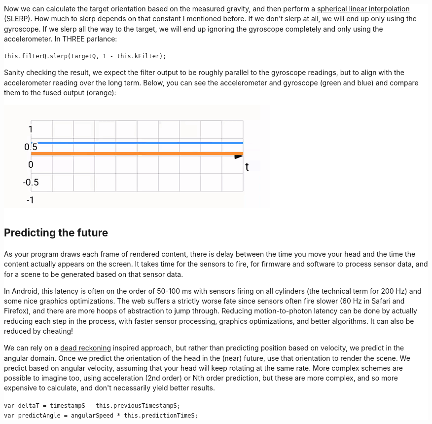 Now we can calculate the target orientation based on the measured gravity, and
then perform a [spherical linear interpolation (SLERP)][slerp]. How much to
slerp depends on that constant I mentioned before. If we don't slerp at all, we
will end up only using the gyroscope. If we slerp all the way to the target, we
will end up ignoring the gyroscope completely and only using the accelerometer.
In THREE parlance:

    this.filterQ.slerp(targetQ, 1 - this.kFilter);

Sanity checking the result, we expect the filter output to be roughly parallel
to the gyroscope readings, but to align with the accelerometer reading over the
long term. Below, you can see the accelerometer and gyroscope (green and blue)
and compare them to the fused output (orange):

![Complementary filter output](fusion.gif)

[impl]: https://github.com/borismus/webvr-polyfill/blob/master/src/complementary-filter.js
[pieter]: http://www.pieter-jan.com/node/11
[slerp]: https://en.wikipedia.org/wiki/Slerp

## Predicting the future

As your program draws each frame of rendered content, there is delay between
the time you move your head and the time the content actually appears on the
screen. It takes time for the sensors to fire, for firmware and software to
process sensor data, and for a scene to be generated based on that sensor data.

In Android, this latency is often on the order of 50-100 ms with sensors firing
on all cylinders (the technical term for 200 Hz) and some nice graphics
optimizations. The web suffers a strictly worse fate since sensors often fire
slower (60 Hz in Safari and Firefox), and there are more hoops of abstraction to
jump through. Reducing motion-to-photon latency can be done by actually reducing
each step in the process, with faster sensor processing, graphics optimizations,
and better algorithms. It can also be reduced by cheating!

We can rely on a [dead reckoning][dead-reckoning] inspired approach, but rather
than predicting position based on velocity, we predict in the angular domain.
Once we predict the orientation of the head in the (near) future, use that
orientation to render the scene. We predict based on angular velocity, assuming
that your head will keep rotating at the same rate. More complex schemes are
possible to imagine too, using acceleration (2nd order) or Nth order prediction,
but these are more complex, and so more expensive to calculate, and don't
necessarily yield better results.

    var deltaT = timestampS - this.previousTimestampS;
    var predictAngle = angularSpeed * this.predictionTimeS;


[webvr-polyfill]: https://github.com/borismus/webvr-polyfill
[ht-demo]: http://borismus.github.io/webvr-boilerplate/
[nexus5-bug]: http://crbug.com/540629
[deviceorientation]: http://w3c.github.io/deviceorientation/spec-source-orientation.html
[deviceorientation-change]: https://github.com/w3c/deviceorientation/pull/22
[imu-diag]: http://jsbin.com/device-inertial-sensor-diagnostics
[kalman-video]: https://www.youtube.com/watch?v=18TKA-YWhX0
[cb]: http://smus.com/magnetic-input-mobile-vr/
[gimbal]: https://en.wikipedia.org/wiki/Gimbal_lock
[quaternions]: http://www.3dgep.com/understanding-quaternions/
[three-quaternion]: http://threejs.org/docs/#Reference/Math/Quaternion
[dead-reckoning]: https://en.wikipedia.org/wiki/Dead_reckoning#Directional_dead_reckoning
[mathbox]: https://gitgud.io/unconed/mathbox/
[plots]: http://borismus.github.io/sensor-fusion/
